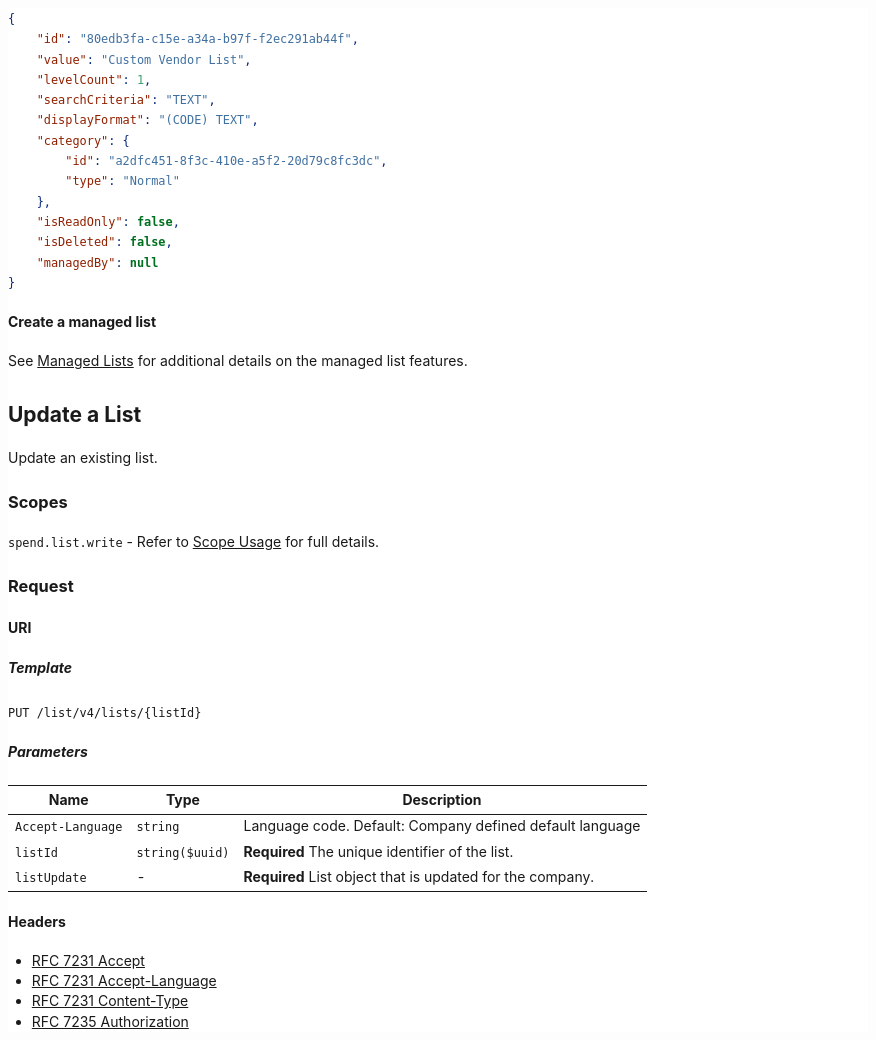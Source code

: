 ```json
{
    "id": "80edb3fa-c15e-a34a-b97f-f2ec291ab44f",
    "value": "Custom Vendor List",
    "levelCount": 1,
    "searchCriteria": "TEXT",
    "displayFormat": "(CODE) TEXT",
    "category": {
        "id": "a2dfc451-8f3c-410e-a5f2-20d79c8fc3dc",
        "type": "Normal"
    },
    "isReadOnly": false,
    "isDeleted": false,
    "managedBy": null
}
```

#### Create a managed list
See [Managed Lists](#managed-lists) for additional details on the managed list features.

##  Update a List <a name="update-a-list"></a>

Update an existing list.

### Scopes

`spend.list.write` - Refer to [Scope Usage](#scope-usage) for full details.

### Request

#### URI

##### Template

```shell
PUT /list/v4/lists/{listId}
```

##### Parameters

|Name|Type|Description|
|---|---|---|
|`Accept-Language`|`string`|Language code. Default: Company defined default language |
|`listId`|`string($uuid)`|**Required** The unique identifier of the list.|
|`listUpdate`|-|**Required** List object that is updated for the company.|

#### Headers

* [RFC 7231 Accept](https://tools.ietf.org/html/rfc7231#section-5.3.2)
* [RFC 7231 Accept-Language](https://tools.ietf.org/html/rfc7231#section-5.3.5)
* [RFC 7231 Content-Type](https://tools.ietf.org/html/rfc7231#section-3.1.1.5)
* [RFC 7235 Authorization](https://tools.ietf.org/html/rfc7235#section-4.2)
